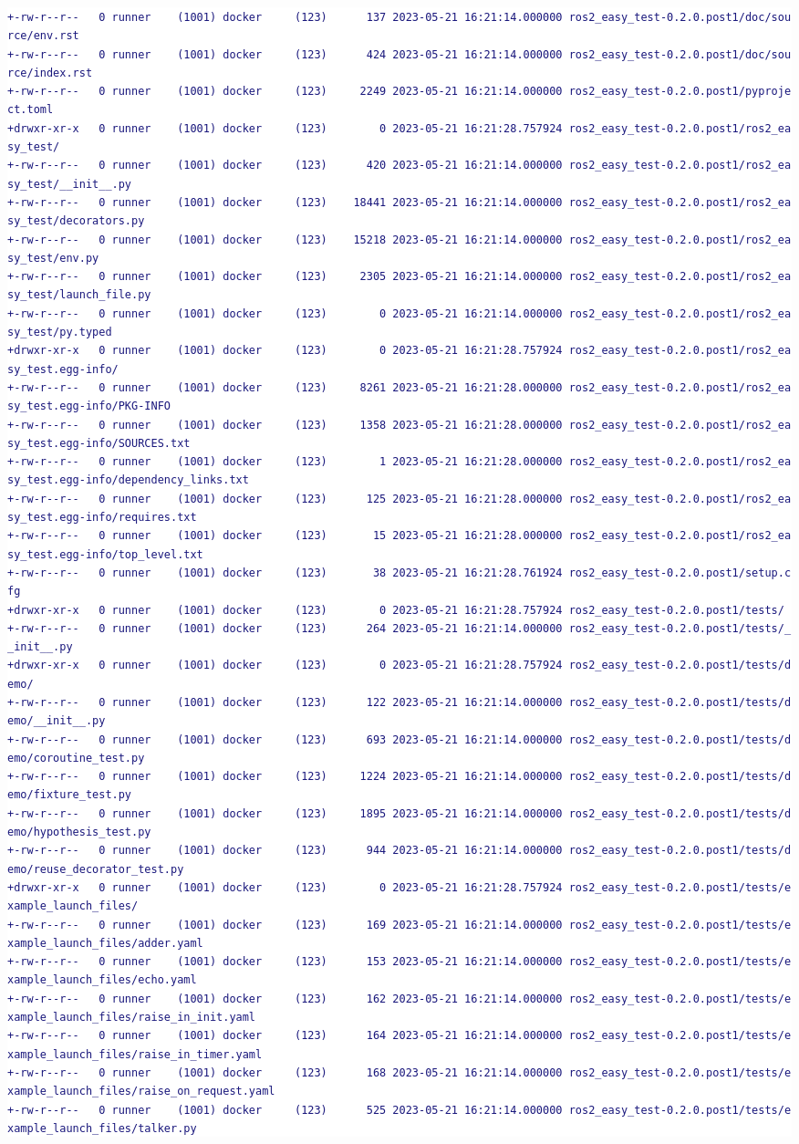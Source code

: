 ```diff
+-rw-r--r--   0 runner    (1001) docker     (123)      137 2023-05-21 16:21:14.000000 ros2_easy_test-0.2.0.post1/doc/source/env.rst
+-rw-r--r--   0 runner    (1001) docker     (123)      424 2023-05-21 16:21:14.000000 ros2_easy_test-0.2.0.post1/doc/source/index.rst
+-rw-r--r--   0 runner    (1001) docker     (123)     2249 2023-05-21 16:21:14.000000 ros2_easy_test-0.2.0.post1/pyproject.toml
+drwxr-xr-x   0 runner    (1001) docker     (123)        0 2023-05-21 16:21:28.757924 ros2_easy_test-0.2.0.post1/ros2_easy_test/
+-rw-r--r--   0 runner    (1001) docker     (123)      420 2023-05-21 16:21:14.000000 ros2_easy_test-0.2.0.post1/ros2_easy_test/__init__.py
+-rw-r--r--   0 runner    (1001) docker     (123)    18441 2023-05-21 16:21:14.000000 ros2_easy_test-0.2.0.post1/ros2_easy_test/decorators.py
+-rw-r--r--   0 runner    (1001) docker     (123)    15218 2023-05-21 16:21:14.000000 ros2_easy_test-0.2.0.post1/ros2_easy_test/env.py
+-rw-r--r--   0 runner    (1001) docker     (123)     2305 2023-05-21 16:21:14.000000 ros2_easy_test-0.2.0.post1/ros2_easy_test/launch_file.py
+-rw-r--r--   0 runner    (1001) docker     (123)        0 2023-05-21 16:21:14.000000 ros2_easy_test-0.2.0.post1/ros2_easy_test/py.typed
+drwxr-xr-x   0 runner    (1001) docker     (123)        0 2023-05-21 16:21:28.757924 ros2_easy_test-0.2.0.post1/ros2_easy_test.egg-info/
+-rw-r--r--   0 runner    (1001) docker     (123)     8261 2023-05-21 16:21:28.000000 ros2_easy_test-0.2.0.post1/ros2_easy_test.egg-info/PKG-INFO
+-rw-r--r--   0 runner    (1001) docker     (123)     1358 2023-05-21 16:21:28.000000 ros2_easy_test-0.2.0.post1/ros2_easy_test.egg-info/SOURCES.txt
+-rw-r--r--   0 runner    (1001) docker     (123)        1 2023-05-21 16:21:28.000000 ros2_easy_test-0.2.0.post1/ros2_easy_test.egg-info/dependency_links.txt
+-rw-r--r--   0 runner    (1001) docker     (123)      125 2023-05-21 16:21:28.000000 ros2_easy_test-0.2.0.post1/ros2_easy_test.egg-info/requires.txt
+-rw-r--r--   0 runner    (1001) docker     (123)       15 2023-05-21 16:21:28.000000 ros2_easy_test-0.2.0.post1/ros2_easy_test.egg-info/top_level.txt
+-rw-r--r--   0 runner    (1001) docker     (123)       38 2023-05-21 16:21:28.761924 ros2_easy_test-0.2.0.post1/setup.cfg
+drwxr-xr-x   0 runner    (1001) docker     (123)        0 2023-05-21 16:21:28.757924 ros2_easy_test-0.2.0.post1/tests/
+-rw-r--r--   0 runner    (1001) docker     (123)      264 2023-05-21 16:21:14.000000 ros2_easy_test-0.2.0.post1/tests/__init__.py
+drwxr-xr-x   0 runner    (1001) docker     (123)        0 2023-05-21 16:21:28.757924 ros2_easy_test-0.2.0.post1/tests/demo/
+-rw-r--r--   0 runner    (1001) docker     (123)      122 2023-05-21 16:21:14.000000 ros2_easy_test-0.2.0.post1/tests/demo/__init__.py
+-rw-r--r--   0 runner    (1001) docker     (123)      693 2023-05-21 16:21:14.000000 ros2_easy_test-0.2.0.post1/tests/demo/coroutine_test.py
+-rw-r--r--   0 runner    (1001) docker     (123)     1224 2023-05-21 16:21:14.000000 ros2_easy_test-0.2.0.post1/tests/demo/fixture_test.py
+-rw-r--r--   0 runner    (1001) docker     (123)     1895 2023-05-21 16:21:14.000000 ros2_easy_test-0.2.0.post1/tests/demo/hypothesis_test.py
+-rw-r--r--   0 runner    (1001) docker     (123)      944 2023-05-21 16:21:14.000000 ros2_easy_test-0.2.0.post1/tests/demo/reuse_decorator_test.py
+drwxr-xr-x   0 runner    (1001) docker     (123)        0 2023-05-21 16:21:28.757924 ros2_easy_test-0.2.0.post1/tests/example_launch_files/
+-rw-r--r--   0 runner    (1001) docker     (123)      169 2023-05-21 16:21:14.000000 ros2_easy_test-0.2.0.post1/tests/example_launch_files/adder.yaml
+-rw-r--r--   0 runner    (1001) docker     (123)      153 2023-05-21 16:21:14.000000 ros2_easy_test-0.2.0.post1/tests/example_launch_files/echo.yaml
+-rw-r--r--   0 runner    (1001) docker     (123)      162 2023-05-21 16:21:14.000000 ros2_easy_test-0.2.0.post1/tests/example_launch_files/raise_in_init.yaml
+-rw-r--r--   0 runner    (1001) docker     (123)      164 2023-05-21 16:21:14.000000 ros2_easy_test-0.2.0.post1/tests/example_launch_files/raise_in_timer.yaml
+-rw-r--r--   0 runner    (1001) docker     (123)      168 2023-05-21 16:21:14.000000 ros2_easy_test-0.2.0.post1/tests/example_launch_files/raise_on_request.yaml
+-rw-r--r--   0 runner    (1001) docker     (123)      525 2023-05-21 16:21:14.000000 ros2_easy_test-0.2.0.post1/tests/example_launch_files/talker.py
```